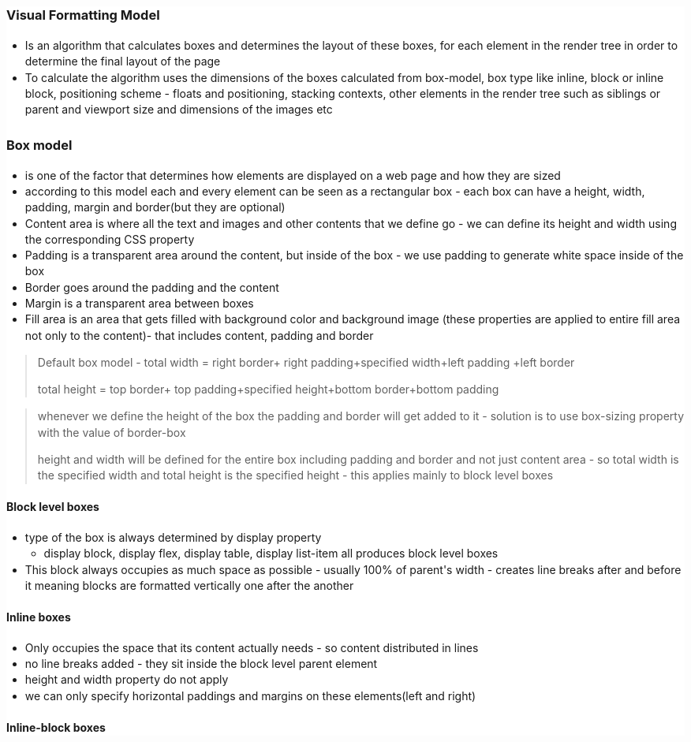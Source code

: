 ### Visual Formatting Model

- Is an algorithm that calculates boxes and determines the layout of these boxes, for each element in the render tree in order to determine the final layout of the page
- To calculate the algorithm uses the dimensions of the boxes calculated from box-model, box type like inline, block or inline block, positioning scheme - floats and positioning, stacking contexts, other elements in the render tree such as siblings or parent and viewport size and dimensions of the images etc

### Box model

- is one of the factor that determines how elements are displayed on a web page and how they are sized
- according to this model each and every element can be seen as a rectangular box - each box can have a height, width, padding, margin and border(but they are optional)
- Content area is where all the text and images and other contents that we define go - we can define its height and width using the corresponding CSS property
- Padding is a transparent area around the content, but inside of the box - we use padding to generate white space inside of the box
- Border goes around the padding and the content
- Margin is a transparent area between boxes
- Fill area is an area that gets filled with background color and background image (these properties are applied to entire fill area not only to the content)- that includes content, padding and border

> Default box model - total width = right border+ right padding+specified width+left padding +left border
>
> total height = top border+ top padding+specified height+bottom border+bottom padding

> whenever we define the height of the box the padding and border will get added to it - solution is to use box-sizing property with the value of border-box
>
> height and width will be defined for the entire box including padding and border and not just content area - so total width is the specified width and total height is the specified height - this applies mainly to block level boxes

#### Block level boxes

- type of the box is always determined by display property
  - display block, display flex, display table, display list-item all produces block level boxes
- This block always occupies as much space as possible - usually 100% of parent's width - creates line breaks after and before it meaning blocks are formatted vertically one after the another

#### Inline boxes

- Only occupies the space that its content actually needs - so content distributed in lines
- no line breaks added - they sit inside the block level parent element
- height and width property do not apply
- we can only specify horizontal paddings and margins on these elements(left and right)

#### Inline-block boxes
